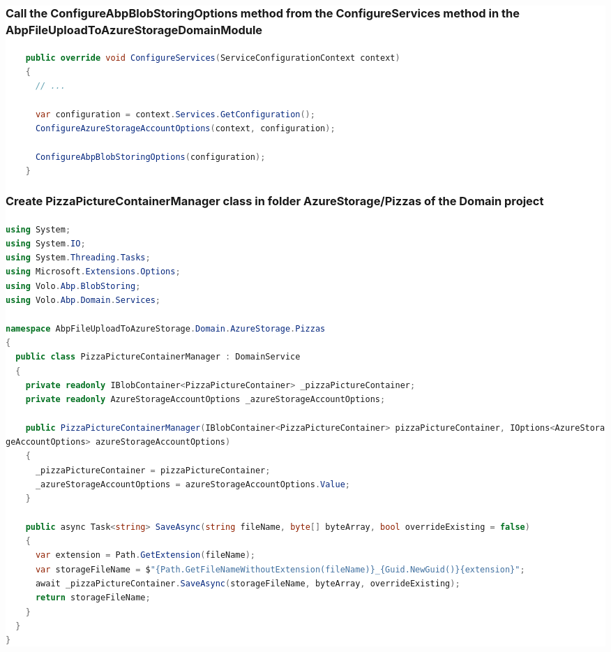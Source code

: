### Call the ConfigureAbpBlobStoringOptions method from the ConfigureServices method in the AbpFileUploadToAzureStorageDomainModule

```csharp
    public override void ConfigureServices(ServiceConfigurationContext context)
    {
      // ...

      var configuration = context.Services.GetConfiguration();
      ConfigureAzureStorageAccountOptions(context, configuration);
      
      ConfigureAbpBlobStoringOptions(configuration);
    }
```

### Create PizzaPictureContainerManager class in folder AzureStorage/Pizzas of the Domain project

```csharp
using System;
using System.IO;
using System.Threading.Tasks;
using Microsoft.Extensions.Options;
using Volo.Abp.BlobStoring;
using Volo.Abp.Domain.Services;

namespace AbpFileUploadToAzureStorage.Domain.AzureStorage.Pizzas
{
  public class PizzaPictureContainerManager : DomainService
  {
    private readonly IBlobContainer<PizzaPictureContainer> _pizzaPictureContainer;
    private readonly AzureStorageAccountOptions _azureStorageAccountOptions;

    public PizzaPictureContainerManager(IBlobContainer<PizzaPictureContainer> pizzaPictureContainer, IOptions<AzureStorageAccountOptions> azureStorageAccountOptions)
    {
      _pizzaPictureContainer = pizzaPictureContainer;
      _azureStorageAccountOptions = azureStorageAccountOptions.Value;
    }

    public async Task<string> SaveAsync(string fileName, byte[] byteArray, bool overrideExisting = false)
    {
      var extension = Path.GetExtension(fileName);
      var storageFileName = $"{Path.GetFileNameWithoutExtension(fileName)}_{Guid.NewGuid()}{extension}";
      await _pizzaPictureContainer.SaveAsync(storageFileName, byteArray, overrideExisting);
      return storageFileName;
    }
  }
}
```
